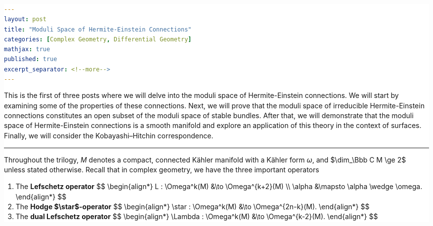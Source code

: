 ```yaml
---
layout: post
title: "Moduli Space of Hermite-Einstein Connections"
categories: [Complex Geometry, Differential Geometry]
mathjax: true
published: true
excerpt_separator: <!--more-->
---
```


This is the first of three posts where we will delve into the moduli space of Hermite-Einstein connections. We will start by examining some of the properties of these connections. Next, we will prove that the moduli space of irreducible Hermite-Einstein connections constitutes an open subset of the moduli space of stable bundles. After that, we will demonstrate that the moduli space of Hermite-Einstein connections is a smooth manifold and explore an application of this theory in the context of surfaces. Finally, we will consider the Kobayashi–Hitchin correspondence.



---

Throughout the trilogy, $M$ denotes a compact, connected Kähler manifold with a Kähler form $\omega$, and $\dim_\Bbb C M \ge 2$ unless stated otherwise. Recall that in complex geometry, we have the three important operators

<ol>
    <li>
    The <b>Lefschetz operator</b> 
    $$
    \begin{align*}
    L : \Omega^k(M) &\to \Omega^{k+2}(M) \\
    \alpha &\mapsto \alpha \wedge \omega.
    \end{align*}
    $$
    </li>
    <li>
    The <b>Hodge $\star$-operator</b>
    $$
    \begin{align*}
    \star : \Omega^k(M) &\to \Omega^{2n-k}(M).
    \end{align*}
    $$
    </li>
    <li>
    The <b>dual Lefschetz operator</b>
    $$
    \begin{align*}
    \Lambda : \Omega^k(M) &\to \Omega^{k-2}(M).
    \end{align*}
    $$
    </li>
</ol>
